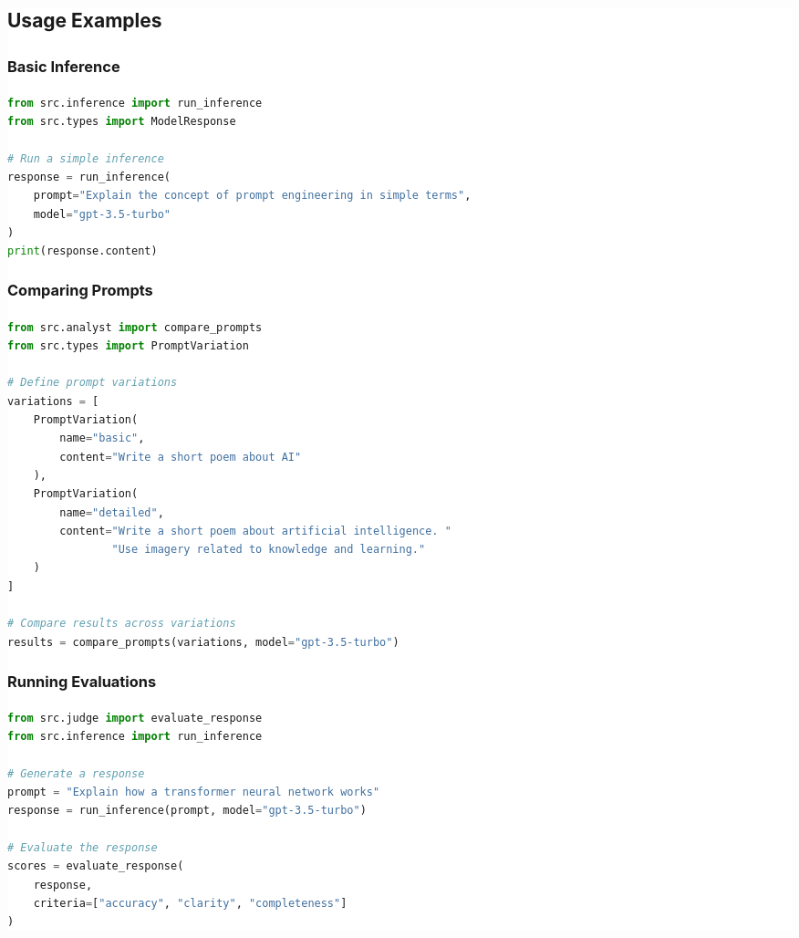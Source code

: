 ## Usage Examples

### Basic Inference

```python
from src.inference import run_inference
from src.types import ModelResponse

# Run a simple inference
response = run_inference(
    prompt="Explain the concept of prompt engineering in simple terms",
    model="gpt-3.5-turbo"
)
print(response.content)
```

### Comparing Prompts

```python
from src.analyst import compare_prompts
from src.types import PromptVariation

# Define prompt variations
variations = [
    PromptVariation(
        name="basic",
        content="Write a short poem about AI"
    ),
    PromptVariation(
        name="detailed",
        content="Write a short poem about artificial intelligence. "
                "Use imagery related to knowledge and learning."
    )
]

# Compare results across variations
results = compare_prompts(variations, model="gpt-3.5-turbo")
```

### Running Evaluations

```python
from src.judge import evaluate_response
from src.inference import run_inference

# Generate a response
prompt = "Explain how a transformer neural network works"
response = run_inference(prompt, model="gpt-3.5-turbo")

# Evaluate the response
scores = evaluate_response(
    response,
    criteria=["accuracy", "clarity", "completeness"]
)
```
